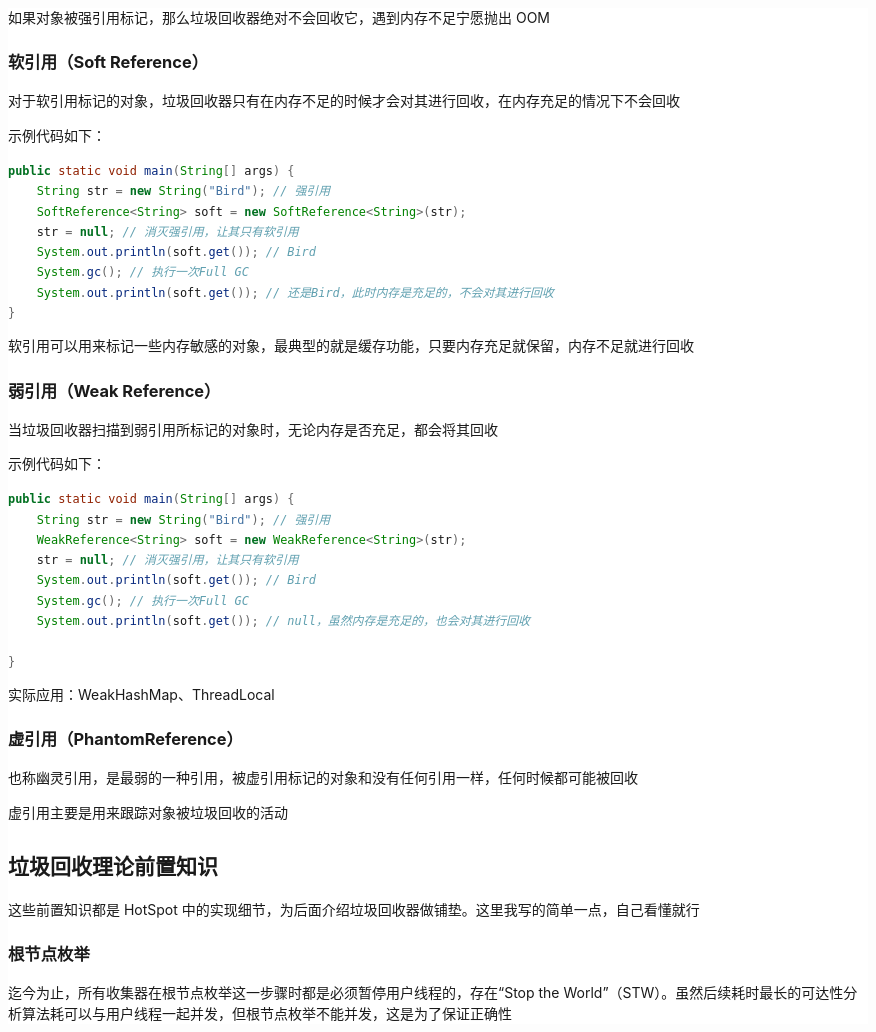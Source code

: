 如果对象被强引用标记，那么垃圾回收器绝对不会回收它，遇到内存不足宁愿抛出 OOM

### 软引用（Soft Reference）

对于软引用标记的对象，垃圾回收器只有在内存不足的时候才会对其进行回收，在内存充足的情况下不会回收

示例代码如下：

```java
public static void main(String[] args) {
    String str = new String("Bird"); // 强引用
    SoftReference<String> soft = new SoftReference<String>(str);
    str = null; // 消灭强引用，让其只有软引用
    System.out.println(soft.get());	// Bird
    System.gc(); // 执行一次Full GC
    System.out.println(soft.get());	// 还是Bird，此时内存是充足的，不会对其进行回收
}
```

软引用可以用来标记一些内存敏感的对象，最典型的就是缓存功能，只要内存充足就保留，内存不足就进行回收

### 弱引用（Weak Reference）

当垃圾回收器扫描到弱引用所标记的对象时，无论内存是否充足，都会将其回收

示例代码如下：

```java
public static void main(String[] args) {
    String str = new String("Bird"); // 强引用
    WeakReference<String> soft = new WeakReference<String>(str);
    str = null; // 消灭强引用，让其只有软引用
    System.out.println(soft.get());	// Bird
    System.gc(); // 执行一次Full GC
    System.out.println(soft.get());	// null，虽然内存是充足的，也会对其进行回收

}
```

实际应用：WeakHashMap、ThreadLocal

### 虚引用（PhantomReference）

也称幽灵引用，是最弱的一种引用，被虚引用标记的对象和没有任何引用一样，任何时候都可能被回收

虚引用主要是用来跟踪对象被垃圾回收的活动

## 垃圾回收理论前置知识

这些前置知识都是 HotSpot 中的实现细节，为后面介绍垃圾回收器做铺垫。这里我写的简单一点，自己看懂就行

### 根节点枚举

迄今为止，所有收集器在根节点枚举这一步骤时都是必须暂停用户线程的，存在“Stop the World”（STW）。虽然后续耗时最长的可达性分析算法耗可以与用户线程一起并发，但根节点枚举不能并发，这是为了保证正确性
